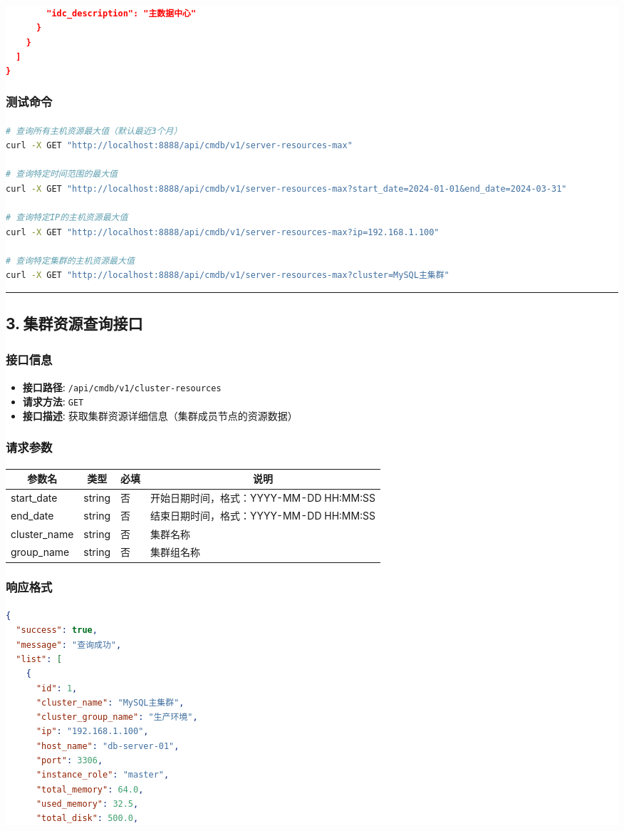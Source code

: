 ```json
        "idc_description": "主数据中心"
      }
    }
  ]
}
```

### 测试命令

```bash
# 查询所有主机资源最大值（默认最近3个月）
curl -X GET "http://localhost:8888/api/cmdb/v1/server-resources-max"

# 查询特定时间范围的最大值
curl -X GET "http://localhost:8888/api/cmdb/v1/server-resources-max?start_date=2024-01-01&end_date=2024-03-31"

# 查询特定IP的主机资源最大值
curl -X GET "http://localhost:8888/api/cmdb/v1/server-resources-max?ip=192.168.1.100"

# 查询特定集群的主机资源最大值
curl -X GET "http://localhost:8888/api/cmdb/v1/server-resources-max?cluster=MySQL主集群"
```

---

## 3. 集群资源查询接口

### 接口信息

- **接口路径**: `/api/cmdb/v1/cluster-resources`
- **请求方法**: `GET`
- **接口描述**: 获取集群资源详细信息（集群成员节点的资源数据）

### 请求参数

| 参数名 | 类型 | 必填 | 说明 |
|--------|------|------|------|
| start_date | string | 否 | 开始日期时间，格式：YYYY-MM-DD HH:MM:SS |
| end_date | string | 否 | 结束日期时间，格式：YYYY-MM-DD HH:MM:SS |
| cluster_name | string | 否 | 集群名称 |
| group_name | string | 否 | 集群组名称 |

### 响应格式

```json
{
  "success": true,
  "message": "查询成功",
  "list": [
    {
      "id": 1,
      "cluster_name": "MySQL主集群",
      "cluster_group_name": "生产环境",
      "ip": "192.168.1.100",
      "host_name": "db-server-01",
      "port": 3306,
      "instance_role": "master",
      "total_memory": 64.0,
      "used_memory": 32.5,
      "total_disk": 500.0,
```
